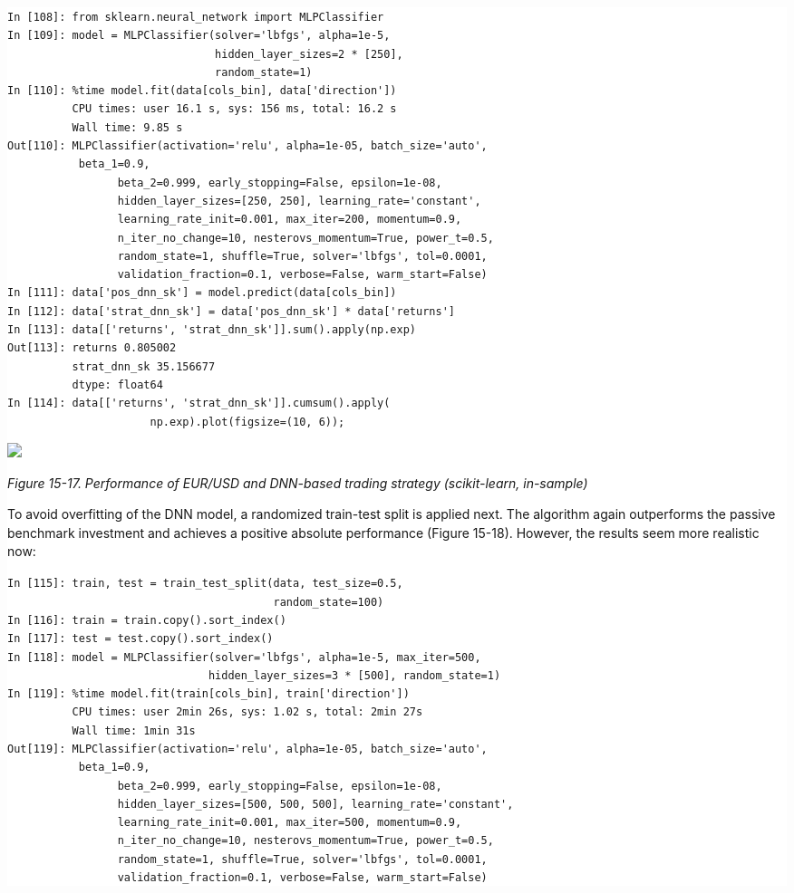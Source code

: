```
In [108]: from sklearn.neural_network import MLPClassifier
In [109]: model = MLPClassifier(solver='lbfgs', alpha=1e-5,
                                hidden_layer_sizes=2 * [250],
                                random_state=1)
In [110]: %time model.fit(data[cols_bin], data['direction'])
          CPU times: user 16.1 s, sys: 156 ms, total: 16.2 s
          Wall time: 9.85 s
Out[110]: MLPClassifier(activation='relu', alpha=1e-05, batch_size='auto',
           beta_1=0.9,
                 beta_2=0.999, early_stopping=False, epsilon=1e-08,
                 hidden_layer_sizes=[250, 250], learning_rate='constant',
                 learning_rate_init=0.001, max_iter=200, momentum=0.9,
                 n_iter_no_change=10, nesterovs_momentum=True, power_t=0.5,
                 random_state=1, shuffle=True, solver='lbfgs', tol=0.0001,
                 validation_fraction=0.1, verbose=False, warm_start=False)
In [111]: data['pos_dnn_sk'] = model.predict(data[cols_bin])
In [112]: data['strat_dnn_sk'] = data['pos_dnn_sk'] * data['returns']
In [113]: data[['returns', 'strat_dnn_sk']].sum().apply(np.exp)
Out[113]: returns 0.805002
          strat_dnn_sk 35.156677
          dtype: float64
In [114]: data[['returns', 'strat_dnn_sk']].cumsum().apply(
                      np.exp).plot(figsize=(10, 6));
```

![](_page_44_Figure_0.jpeg)

*Figure 15-17. Performance of EUR/USD and DNN-based trading strategy (scikit-learn, in-sample)*

To avoid overfitting of the DNN model, a randomized train-test split is applied next. The algorithm again outperforms the passive benchmark investment and achieves a positive absolute performance (Figure 15-18). However, the results seem more realistic now:

```
In [115]: train, test = train_test_split(data, test_size=0.5,
                                         random_state=100)
In [116]: train = train.copy().sort_index()
In [117]: test = test.copy().sort_index()
In [118]: model = MLPClassifier(solver='lbfgs', alpha=1e-5, max_iter=500,
                               hidden_layer_sizes=3 * [500], random_state=1)
In [119]: %time model.fit(train[cols_bin], train['direction'])
          CPU times: user 2min 26s, sys: 1.02 s, total: 2min 27s
          Wall time: 1min 31s
Out[119]: MLPClassifier(activation='relu', alpha=1e-05, batch_size='auto',
           beta_1=0.9,
                 beta_2=0.999, early_stopping=False, epsilon=1e-08,
                 hidden_layer_sizes=[500, 500, 500], learning_rate='constant',
                 learning_rate_init=0.001, max_iter=500, momentum=0.9,
                 n_iter_no_change=10, nesterovs_momentum=True, power_t=0.5,
                 random_state=1, shuffle=True, solver='lbfgs', tol=0.0001,
                 validation_fraction=0.1, verbose=False, warm_start=False)
```
